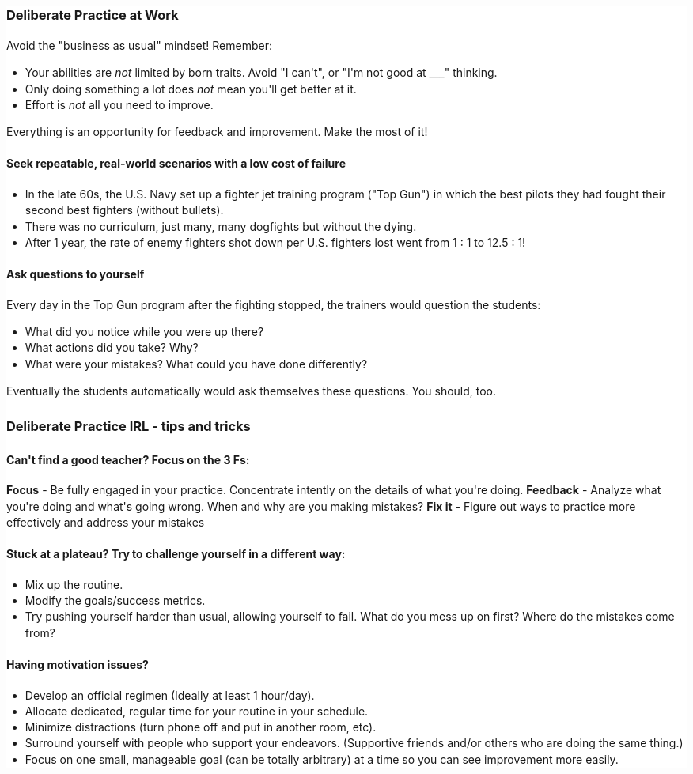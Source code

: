### Deliberate Practice at Work

Avoid the "business as usual" mindset! Remember:

 * Your abilities are _not_ limited by born traits. Avoid "I can't", or "I'm not good at \___" thinking.
 * Only doing something a lot does _not_ mean you'll get better at it.
 * Effort is _not_ all you need to improve.

Everything is an opportunity for feedback and improvement. Make the most of it!

#### Seek repeatable, real-world scenarios with a low cost of failure
 * In the late 60s, the U.S. Navy set up a fighter jet training program ("Top Gun") 
    in which the best pilots they had fought their second best fighters
    (without bullets).
 * There was no curriculum, just many, many dogfights but without the dying.
 * After 1 year, the rate of enemy fighters shot down per U.S. fighters lost went
    from 1 : 1 to 12.5 : 1!

#### Ask questions to yourself
Every day in the Top Gun program after the fighting stopped, the trainers would
question the students:
 * What did you notice while you were up there?
 * What actions did you take? Why?
 * What were your mistakes? What could you have done differently?

Eventually the students automatically would ask themselves these questions.
You should, too.

### Deliberate Practice IRL - tips and tricks

#### Can't find a good teacher? Focus on the 3 Fs:

**Focus** - Be fully engaged in your practice. Concentrate intently on the
details of what you're doing.
**Feedback** - Analyze what you're doing and what's going wrong. When and why
are you making mistakes?
**Fix it** - Figure out ways to practice more effectively and address your
mistakes 

#### Stuck at a plateau? Try to challenge yourself in a different way:
* Mix up the routine.
* Modify the goals/success metrics.
* Try pushing yourself harder than usual, allowing yourself to fail. What do you mess up on first? Where do the mistakes come from?

#### Having motivation issues?

 * Develop an official regimen (Ideally at least 1 hour/day).
 * Allocate dedicated, regular time for your routine in your schedule.
 * Minimize distractions (turn phone off and put in another room, etc).
 * Surround yourself with people who support your endeavors. (Supportive
    friends and/or others who are doing the same thing.)
 * Focus on one small, manageable goal (can be totally arbitrary) at a time so
    you can see improvement more easily.
 